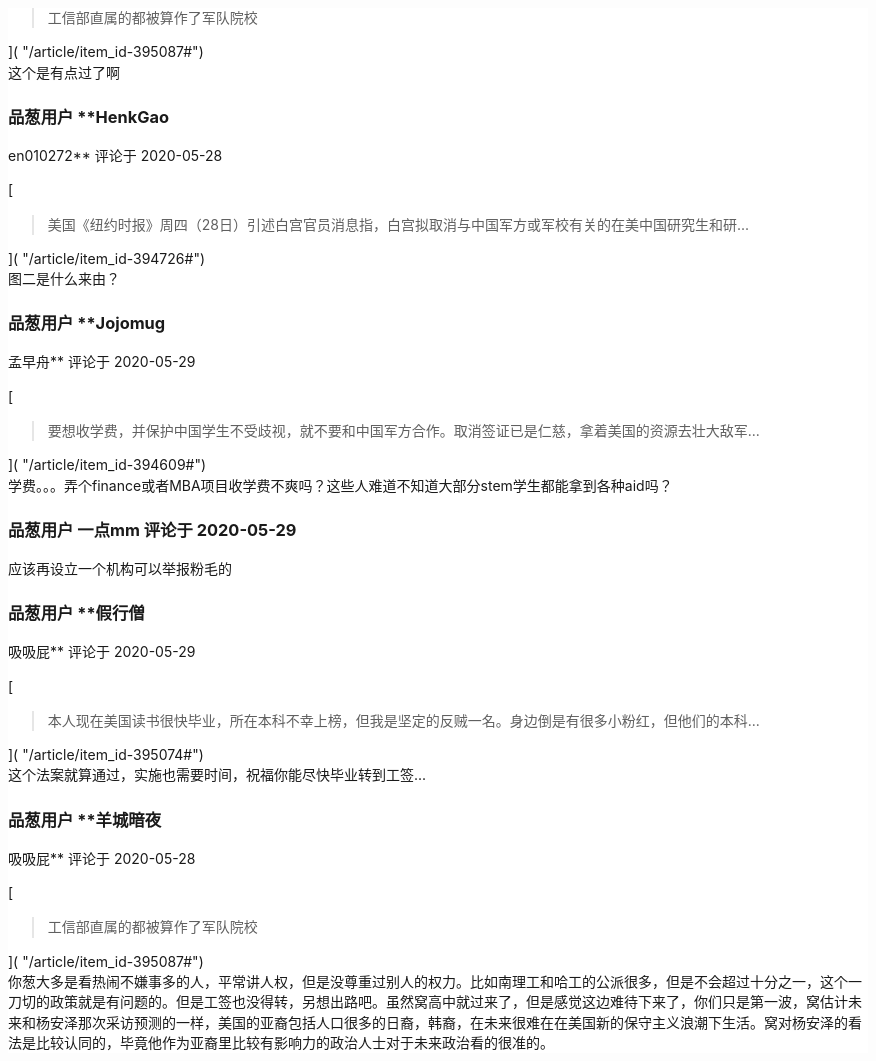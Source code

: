 > 工信部直属的都被算作了军队院校

]( "/article/item_id-395087#")  
这个是有点过了啊
        


            
### 品葱用户 **HenkGao 
en010272** 评论于 2020-05-28
        
[

> 美国《纽约时报》周四（28日）引述白宫官员消息指，白宫拟取消与中国军方或军校有关的在美中国研究生和研...

]( "/article/item_id-394726#")  
图二是什么来由？
        


            
### 品葱用户 **Jojomug 
孟早舟** 评论于 2020-05-29
        
[

> 要想收学费，并保护中国学生不受歧视，就不要和中国军方合作。取消签证已是仁慈，拿着美国的资源去壮大敌军...

]( "/article/item_id-394609#")  
学费。。。弄个finance或者MBA项目收学费不爽吗？这些人难道不知道大部分stem学生都能拿到各种aid吗？
        


            
### 品葱用户 **一点mm** 评论于 2020-05-29
        
应该再设立一个机构可以举报粉毛的
        


            
### 品葱用户 **假行僧 
吸吸屁** 评论于 2020-05-29
        
[

> 本人现在美国读书很快毕业，所在本科不幸上榜，但我是坚定的反贼一名。身边倒是有很多小粉红，但他们的本科...

]( "/article/item_id-395074#")  
这个法案就算通过，实施也需要时间，祝福你能尽快毕业转到工签...
        


            
### 品葱用户 **羊城暗夜 
吸吸屁** 评论于 2020-05-28
        
[

> 工信部直属的都被算作了军队院校

]( "/article/item_id-395087#")  
你葱大多是看热闹不嫌事多的人，平常讲人权，但是没尊重过别人的权力。比如南理工和哈工的公派很多，但是不会超过十分之一，这个一刀切的政策就是有问题的。但是工签也没得转，另想出路吧。虽然窝高中就过来了，但是感觉这边难待下来了，你们只是第一波，窝估计未来和杨安泽那次采访预测的一样，美国的亚裔包括人口很多的日裔，韩裔，在未来很难在在美国新的保守主义浪潮下生活。窝对杨安泽的看法是比较认同的，毕竟他作为亚裔里比较有影响力的政治人士对于未来政治看的很准的。
        
